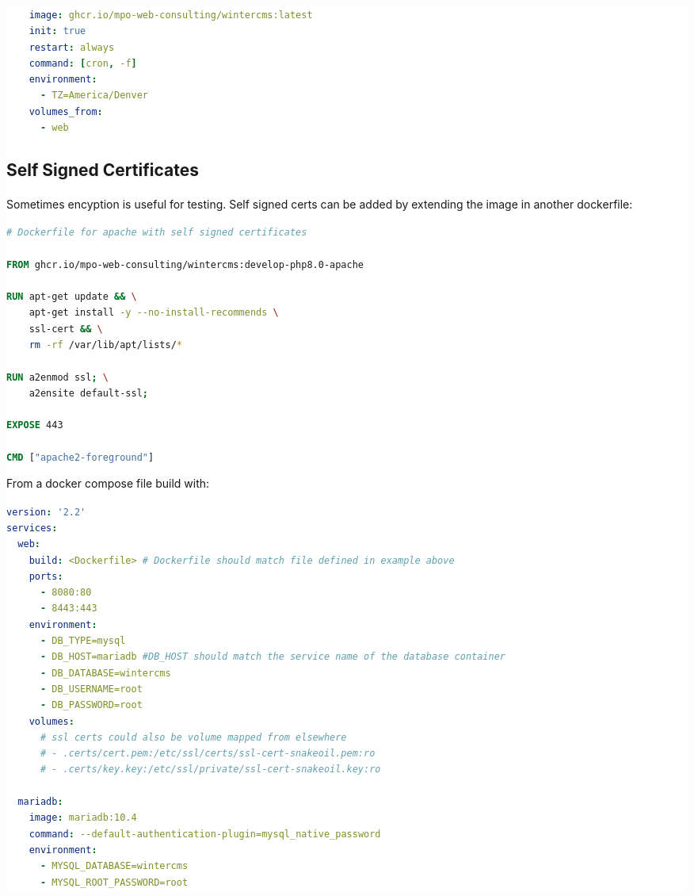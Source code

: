 ```yml
    image: ghcr.io/mpo-web-consulting/wintercms:latest
    init: true
    restart: always
    command: [cron, -f]
    environment:
      - TZ=America/Denver
    volumes_from:
      - web
```

## Self Signed Certificates

Sometimes encyption is useful for testing. Self signed certs can be added by extending the image in another dockerfile:

```dockerfile
# Dockerfile for apache with self signed certificates

FROM ghcr.io/mpo-web-consulting/wintercms:develop-php8.0-apache

RUN apt-get update && \
    apt-get install -y --no-install-recommends \
    ssl-cert && \
    rm -rf /var/lib/apt/lists/*

RUN a2enmod ssl; \
    a2ensite default-ssl;

EXPOSE 443

CMD ["apache2-foreground"]
```

From a docker compose file build with:

```yml
version: '2.2'
services:
  web:
    build: <Dockerfile> # Dockerfile should match file defined in example above
    ports:
      - 8080:80
      - 8443:443
    environment:
      - DB_TYPE=mysql
      - DB_HOST=mariadb #DB_HOST should match the service name of the database container
      - DB_DATABASE=wintercms
      - DB_USERNAME=root
      - DB_PASSWORD=root
    volumes:
      # ssl certs could also be volume mapped from elsewhere
      # - .certs/cert.pem:/etc/ssl/certs/ssl-cert-snakeoil.pem:ro
      # - .certs/key.key:/etc/ssl/private/ssl-cert-snakeoil.key:ro

  mariadb:
    image: mariadb:10.4
    command: --default-authentication-plugin=mysql_native_password
    environment:
      - MYSQL_DATABASE=wintercms
      - MYSQL_ROOT_PASSWORD=root
```
